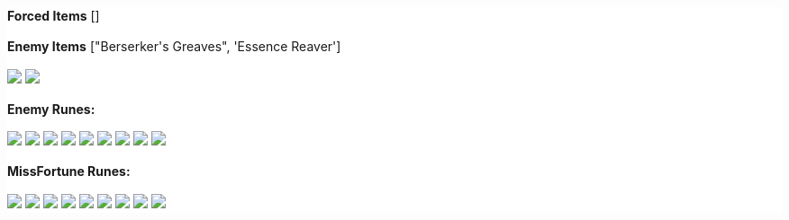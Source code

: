 **Forced Items** []








**Enemy Items** ["Berserker's Greaves", 'Essence Reaver']





![](/item/3006.png)
![](/item/3508.png)



**Enemy Runes:**





![](/Styles/Precision/PressTheAttack/PressTheAttack.png)
![](/Styles/Precision/Triumph.png)
![](/Styles/Precision/LegendBloodline/LegendBloodline.png)
![](/Styles/Sorcery/LastStand/LastStand.png)
![](/Styles/Domination/EyeballCollection/EyeballCollection.png)
![](/Styles/Domination/TreasureHunter/TreasureHunter.png)
![](/StatMods/StatModsAttackSpeedIcon.png)
![](/StatMods/StatModsAdaptiveForceIcon.png)
![](/StatMods/StatModsHealthScalingIcon.png)



**MissFortune Runes:**


![](/Styles/Precision/PressTheAttack/PressTheAttack.png)
![](/Styles/Precision/PresenceOfMind/PresenceOfMind.png)
![](/Styles/Precision/LegendAlacrity/LegendAlacrity.png)
![](/Styles/Precision/CutDown/CutDown.png)
![](/Styles/Sorcery/AbsoluteFocus/AbsoluteFocus.png)
![](/Styles/Sorcery/GatheringStorm/GatheringStorm.png)
![](/StatMods/StatModsAdaptiveForceIcon.png)
![](/StatMods/StatModsAdaptiveForceIcon.png)
![](/StatMods/StatModsHealthScalingIcon.png)
